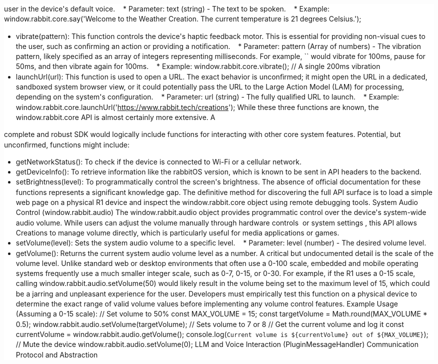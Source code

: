 user in the device's default voice.
   * Parameter: text (string) - The text to be spoken.
   * Example: window.rabbit.core.say('Welcome to the Weather Creation. The current temperature is 21
degrees Celsius.');
* vibrate(pattern): This function controls the device's haptic feedback motor. This is essential for
providing non-visual cues to the user, such as conﬁrming an action or providing a notiﬁcation.
   * Parameter: pattern (Array of numbers) - The vibration pattern, likely speciﬁed as an array of integers
representing milliseconds. For example, `` would vibrate for 100ms, pause for 50ms, and then vibrate
again for 100ms.
   * Example: window.rabbit.core.vibrate(); // A single 200ms vibration
* launchUrl(url): This function is used to open a URL. The exact behavior is unconﬁrmed; it might open
the URL in a dedicated, sandboxed system browser view, or it could potentially pass the URL to the
Large Action Model (LAM) for processing, depending on the system's conﬁguration.
   * Parameter: url (string) - The fully qualiﬁed URL to launch.
   * Example: window.rabbit.core.launchUrl('https://www.rabbit.tech/creations');
While these three functions are known, the window.rabbit.core API is almost certainly more extensive. A

complete and robust SDK would logically include functions for interacting with other core system
features. Potential, but unconﬁrmed, functions might include:
* getNetworkStatus(): To check if the device is connected to Wi-Fi or a cellular network.
* getDeviceInfo(): To retrieve information like the rabbitOS version, which is known to be sent in API
headers to the backend.
* setBrightness(level): To programmatically control the screen's brightness.
The absence of oﬃcial documentation for these functions represents a signiﬁcant knowledge gap. The
deﬁnitive method for discovering the full API surface is to load a simple web page on a physical R1
device and inspect the window.rabbit.core object using remote debugging tools.
System Audio Control (window.rabbit.audio)
The window.rabbit.audio object provides programmatic control over the device's system-wide audio
volume. While users can adjust the volume manually through hardware controls  or system settings ,
this API allows Creations to manage volume directly, which is particularly useful for media applications
or games.
* setVolume(level): Sets the system audio volume to a speciﬁc level.
   * Parameter: level (number) - The desired volume level.
* getVolume(): Returns the current system audio volume level as a number.
A critical but undocumented detail is the scale of the volume level. Unlike standard web or desktop
environments that often use a 0-100 scale, embedded and mobile operating systems frequently use a
much smaller integer scale, such as 0-7, 0-15, or 0-30. For example, if the R1 uses a 0-15 scale, calling
window.rabbit.audio.setVolume(50) would likely result in the volume being set to the maximum level of
15, which could be a jarring and unpleasant experience for the user. Developers must empirically test
this function on a physical device to determine the exact range of valid volume values before
implementing any volume control features.
Example Usage (Assuming a 0-15 scale):
// Set volume to 50%
const MAX_VOLUME = 15;
const targetVolume = Math.round(MAX_VOLUME * 0.5);
window.rabbit.audio.setVolume(targetVolume); // Sets volume to 7 or 8
// Get the current volume and log it
const currentVolume = window.rabbit.audio.getVolume();
console.log(`Current volume is ${currentVolume} out of ${MAX_VOLUME}`);
// Mute the device
window.rabbit.audio.setVolume(0);
LLM and Voice Interaction (PluginMessageHandler)
Communication Protocol and Abstraction